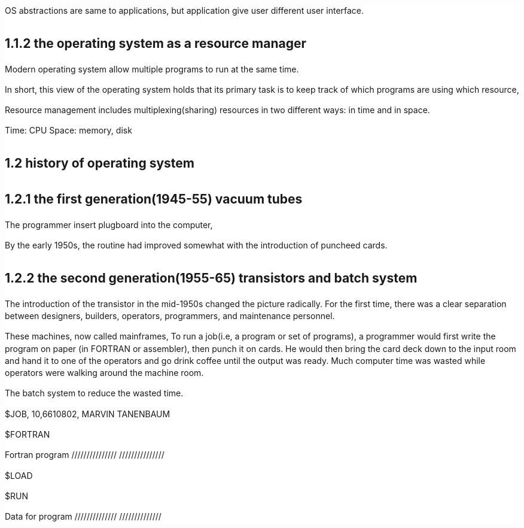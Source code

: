 OS abstractions are same to applications, but application give user different user interface.

## 1.1.2 the  operating system as a resource manager

Modern operating system allow multiple programs to run at the same time.

In short, this view of the operating system holds that its primary task is to keep track of which programs are 
using which resource,

Resource management includes multiplexing(sharing) resources in two different ways: in time and in space.

Time: CPU
Space: memory, disk

## 1.2 history of operating system

## 1.2.1 the first generation(1945-55) vacuum tubes

The programmer insert plugboard into the computer,

By the early 1950s, the routine had improved somewhat with the introduction of puncheed cards.

## 1.2.2 the second generation(1955-65) transistors and batch system

The introduction of the transistor in the mid-1950s changed the picture radically.
For the first time, there was a clear separation between designers, builders, operators, programmers, and 
maintenance personnel.

These machines, now called mainframes,
To run a job(i.e, a program or set of programs), a programmer would first write the program on paper (in
FORTRAN or assembler), then punch it on cards. He would then bring the card deck down to the input room and
hand it to one of the operators and go drink coffee until the output was ready.
Much computer time was wasted while operators were walking around the machine room.

The batch system to reduce the wasted time.

$JOB, 10,6610802, MARVIN TANENBAUM

$FORTRAN 

Fortran program
///////////////
///////////////

$LOAD

$RUN

Data for program
//////////////
//////////////
